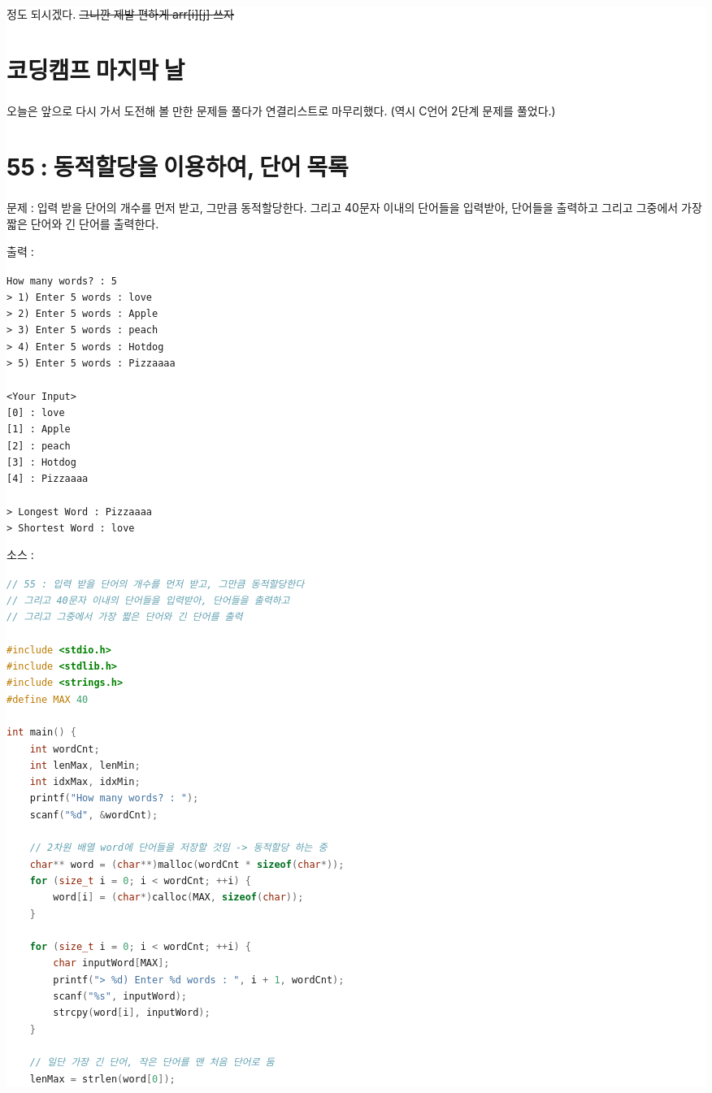 
정도 되시겠다. ~~그니깐 제발 편하게 arr[i][j] 쓰자~~

# 코딩캠프 마지막 날
오늘은 앞으로 다시 가서 도전해 볼 만한 문제들 풀다가 연결리스트로 마무리했다. (역시 C언어 2단계 문제를 풀었다.)

# 55 : 동적할당을 이용하여, 단어 목록
문제 : 입력 받을 단어의 개수를 먼저 받고, 그만큼 동적할당한다. 그리고 40문자 이내의 단어들을 입력받아, 단어들을 출력하고 그리고 그중에서 가장 짧은 단어와 긴 단어를 출력한다.

출력 : 
```
How many words? : 5
> 1) Enter 5 words : love
> 2) Enter 5 words : Apple
> 3) Enter 5 words : peach
> 4) Enter 5 words : Hotdog
> 5) Enter 5 words : Pizzaaaa 

<Your Input>
[0] : love
[1] : Apple
[2] : peach
[3] : Hotdog
[4] : Pizzaaaa

> Longest Word : Pizzaaaa
> Shortest Word : love
```

소스 : 
```cpp
// 55 : 입력 받을 단어의 개수를 먼저 받고, 그만큼 동적할당한다
// 그리고 40문자 이내의 단어들을 입력받아, 단어들을 출력하고
// 그리고 그중에서 가장 짧은 단어와 긴 단어를 출력

#include <stdio.h>
#include <stdlib.h>
#include <strings.h>
#define MAX 40

int main() {
    int wordCnt;
    int lenMax, lenMin;
    int idxMax, idxMin;
    printf("How many words? : ");
    scanf("%d", &wordCnt);

    // 2차원 배열 word에 단어들을 저장할 것임 -> 동적할당 하는 중
    char** word = (char**)malloc(wordCnt * sizeof(char*));
    for (size_t i = 0; i < wordCnt; ++i) {
        word[i] = (char*)calloc(MAX, sizeof(char));
    }

    for (size_t i = 0; i < wordCnt; ++i) {
        char inputWord[MAX];
        printf("> %d) Enter %d words : ", i + 1, wordCnt);
        scanf("%s", inputWord);
        strcpy(word[i], inputWord);
    }

    // 일단 가장 긴 단어, 작은 단어를 맨 처음 단어로 둠
    lenMax = strlen(word[0]);
```